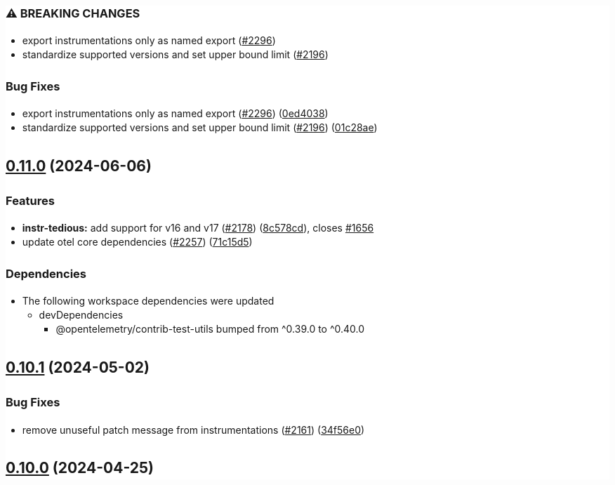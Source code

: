 ### ⚠ BREAKING CHANGES

- export instrumentations only as named export ([#2296](https://github.com/open-telemetry/opentelemetry-js-contrib/issues/2296))
- standardize supported versions and set upper bound limit ([#2196](https://github.com/open-telemetry/opentelemetry-js-contrib/issues/2196))

### Bug Fixes

- export instrumentations only as named export ([#2296](https://github.com/open-telemetry/opentelemetry-js-contrib/issues/2296)) ([0ed4038](https://github.com/open-telemetry/opentelemetry-js-contrib/commit/0ed40384287a8d06549c2a9c98a26ea9b068c472))
- standardize supported versions and set upper bound limit ([#2196](https://github.com/open-telemetry/opentelemetry-js-contrib/issues/2196)) ([01c28ae](https://github.com/open-telemetry/opentelemetry-js-contrib/commit/01c28ae016ed32f9968e52bc91e3e3700dcef82e))

## [0.11.0](https://github.com/open-telemetry/opentelemetry-js-contrib/compare/instrumentation-tedious-v0.10.1...instrumentation-tedious-v0.11.0) (2024-06-06)

### Features

- **instr-tedious:** add support for v16 and v17 ([#2178](https://github.com/open-telemetry/opentelemetry-js-contrib/issues/2178)) ([8c578cd](https://github.com/open-telemetry/opentelemetry-js-contrib/commit/8c578cd17b25b33390e4237596b9e5cbbc0d0b6d)), closes [#1656](https://github.com/open-telemetry/opentelemetry-js-contrib/issues/1656)
- update otel core dependencies ([#2257](https://github.com/open-telemetry/opentelemetry-js-contrib/issues/2257)) ([71c15d5](https://github.com/open-telemetry/opentelemetry-js-contrib/commit/71c15d597276773c19c16c1117b8d151892e5366))

### Dependencies

- The following workspace dependencies were updated
  - devDependencies
    - @opentelemetry/contrib-test-utils bumped from ^0.39.0 to ^0.40.0

## [0.10.1](https://github.com/open-telemetry/opentelemetry-js-contrib/compare/instrumentation-tedious-v0.10.0...instrumentation-tedious-v0.10.1) (2024-05-02)

### Bug Fixes

- remove unuseful patch message from instrumentations ([#2161](https://github.com/open-telemetry/opentelemetry-js-contrib/issues/2161)) ([34f56e0](https://github.com/open-telemetry/opentelemetry-js-contrib/commit/34f56e0e28a0873b69a499c9e91798b19fea8e96))

## [0.10.0](https://github.com/open-telemetry/opentelemetry-js-contrib/compare/instrumentation-tedious-v0.9.0...instrumentation-tedious-v0.10.0) (2024-04-25)
